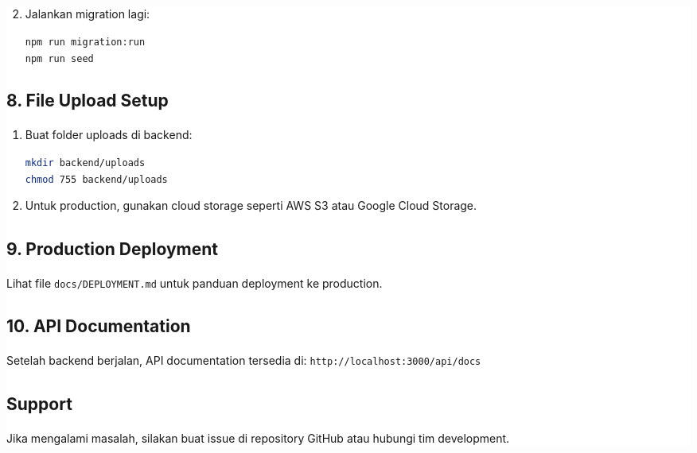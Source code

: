 2. Jalankan migration lagi:
   ```bash
   npm run migration:run
   npm run seed
   ```

## 8. File Upload Setup

1. Buat folder uploads di backend:
   ```bash
   mkdir backend/uploads
   chmod 755 backend/uploads
   ```

2. Untuk production, gunakan cloud storage seperti AWS S3 atau Google Cloud Storage.

## 9. Production Deployment

Lihat file `docs/DEPLOYMENT.md` untuk panduan deployment ke production.

## 10. API Documentation

Setelah backend berjalan, API documentation tersedia di:
`http://localhost:3000/api/docs`

## Support

Jika mengalami masalah, silakan buat issue di repository GitHub atau hubungi tim development.
